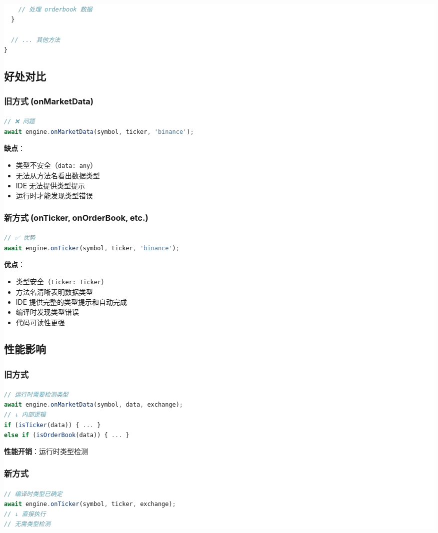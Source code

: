 ```typescript
    // 处理 orderbook 数据
  }

  // ... 其他方法
}
```

## 好处对比

### 旧方式 (onMarketData)

```typescript
// ❌ 问题
await engine.onMarketData(symbol, ticker, 'binance');
```

**缺点**：
- 类型不安全（`data: any`）
- 无法从方法名看出数据类型
- IDE 无法提供类型提示
- 运行时才能发现类型错误

### 新方式 (onTicker, onOrderBook, etc.)

```typescript
// ✅ 优势
await engine.onTicker(symbol, ticker, 'binance');
```

**优点**：
- 类型安全（`ticker: Ticker`）
- 方法名清晰表明数据类型
- IDE 提供完整的类型提示和自动完成
- 编译时发现类型错误
- 代码可读性更强

## 性能影响

### 旧方式

```typescript
// 运行时需要检测类型
await engine.onMarketData(symbol, data, exchange);
// ↓ 内部逻辑
if (isTicker(data)) { ... }
else if (isOrderBook(data)) { ... }
```

**性能开销**：运行时类型检测

### 新方式

```typescript
// 编译时类型已确定
await engine.onTicker(symbol, ticker, exchange);
// ↓ 直接执行
// 无需类型检测
```
